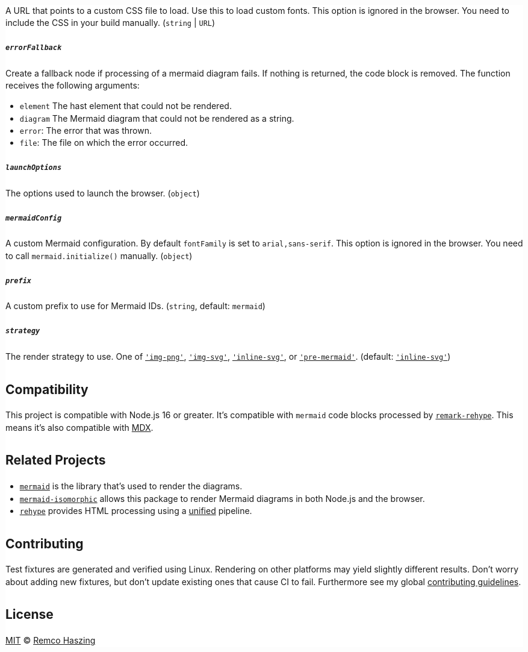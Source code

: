 A URL that points to a custom CSS file to load. Use this to load custom fonts. This option is
ignored in the browser. You need to include the CSS in your build manually. (`string` | `URL`)

##### `errorFallback`

Create a fallback node if processing of a mermaid diagram fails. If nothing is returned, the code
block is removed. The function receives the following arguments:

- `element` The hast element that could not be rendered.
- `diagram` The Mermaid diagram that could not be rendered as a string.
- `error`: The error that was thrown.
- `file`: The file on which the error occurred.

##### `launchOptions`

The options used to launch the browser. (`object`)

##### `mermaidConfig`

A custom Mermaid configuration. By default `fontFamily` is set to `arial,sans-serif`. This option is
ignored in the browser. You need to call `mermaid.initialize()` manually. (`object`)

##### `prefix`

A custom prefix to use for Mermaid IDs. (`string`, default: `mermaid`)

##### `strategy`

The render strategy to use. One of [`'img-png'`](#img-png), [`'img-svg'`](#img-svg),
[`'inline-svg'`](#inline-svg), or [`'pre-mermaid'`](#pre-mermaid). (default:
[`'inline-svg'`](#inline-svg))

## Compatibility

This project is compatible with Node.js 16 or greater. It’s compatible with `mermaid` code blocks
processed by [`remark-rehype`](https://github.com/remarkjs/remark-rehype). This means it’s also
compatible with [MDX](https://mdxjs.com).

## Related Projects

- [`mermaid`](https://mermaid.js.org) is the library that’s used to render the diagrams.
- [`mermaid-isomorphic`](https://github.com/remcohaszing/mermaid-isomorphic) allows this package to
  render Mermaid diagrams in both Node.js and the browser.
- [`rehype`](https://github.com/rehypejs/rehype) provides HTML processing using a
  [unified](https://unifiedjs.com) pipeline.

## Contributing

Test fixtures are generated and verified using Linux. Rendering on other platforms may yield
slightly different results. Don’t worry about adding new fixtures, but don’t update existing ones
that cause CI to fail. Furthermore see my global
[contributing guidelines](https://github.com/remcohaszing/.github/blob/main/CONTRIBUTING.md).

## License

[MIT](LICENSE.md) © [Remco Haszing](https://github.com/remcohaszing)
